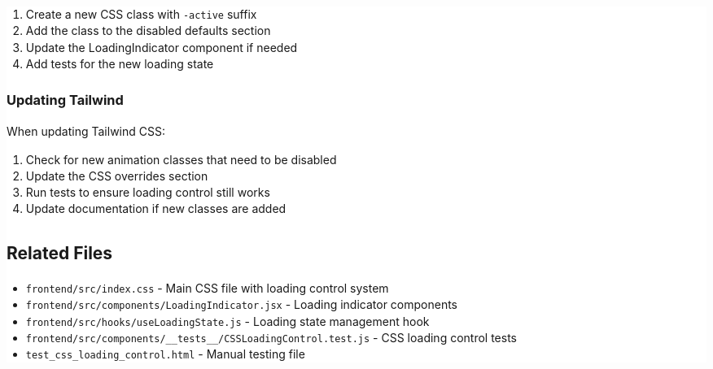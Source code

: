 1. Create a new CSS class with `-active` suffix
2. Add the class to the disabled defaults section
3. Update the LoadingIndicator component if needed
4. Add tests for the new loading state

### Updating Tailwind

When updating Tailwind CSS:
1. Check for new animation classes that need to be disabled
2. Update the CSS overrides section
3. Run tests to ensure loading control still works
4. Update documentation if new classes are added

## Related Files

- `frontend/src/index.css` - Main CSS file with loading control system
- `frontend/src/components/LoadingIndicator.jsx` - Loading indicator components
- `frontend/src/hooks/useLoadingState.js` - Loading state management hook
- `frontend/src/components/__tests__/CSSLoadingControl.test.js` - CSS loading control tests
- `test_css_loading_control.html` - Manual testing file